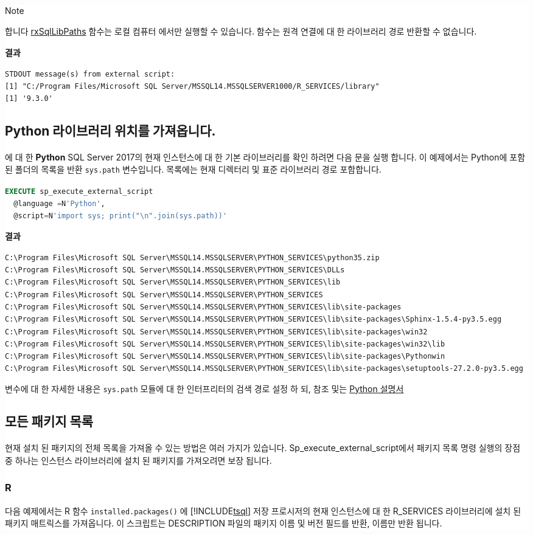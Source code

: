 > [!NOTE]
> 합니다 [rxSqlLibPaths](https://docs.microsoft.com/machine-learning-server/r-reference/revoscaler/rxsqllibpaths) 함수는 로컬 컴퓨터 에서만 실행할 수 있습니다. 함수는 원격 연결에 대 한 라이브러리 경로 반환할 수 없습니다.

**결과**

```text
STDOUT message(s) from external script: 
[1] "C:/Program Files/Microsoft SQL Server/MSSQL14.MSSQLSERVER1000/R_SERVICES/library"
[1] '9.3.0'
```

## <a name="get-the-python-library-location"></a>Python 라이브러리 위치를 가져옵니다.

에 대 한 **Python** SQL Server 2017의 현재 인스턴스에 대 한 기본 라이브러리를 확인 하려면 다음 문을 실행 합니다. 이 예제에서는 Python에 포함 된 폴더의 목록을 반환 `sys.path` 변수입니다. 목록에는 현재 디렉터리 및 표준 라이브러리 경로 포함합니다.

```sql
EXECUTE sp_execute_external_script
  @language =N'Python',
  @script=N'import sys; print("\n".join(sys.path))'
```

**결과**

```text
C:\Program Files\Microsoft SQL Server\MSSQL14.MSSQLSERVER\PYTHON_SERVICES\python35.zip
C:\Program Files\Microsoft SQL Server\MSSQL14.MSSQLSERVER\PYTHON_SERVICES\DLLs
C:\Program Files\Microsoft SQL Server\MSSQL14.MSSQLSERVER\PYTHON_SERVICES\lib
C:\Program Files\Microsoft SQL Server\MSSQL14.MSSQLSERVER\PYTHON_SERVICES
C:\Program Files\Microsoft SQL Server\MSSQL14.MSSQLSERVER\PYTHON_SERVICES\lib\site-packages
C:\Program Files\Microsoft SQL Server\MSSQL14.MSSQLSERVER\PYTHON_SERVICES\lib\site-packages\Sphinx-1.5.4-py3.5.egg
C:\Program Files\Microsoft SQL Server\MSSQL14.MSSQLSERVER\PYTHON_SERVICES\lib\site-packages\win32
C:\Program Files\Microsoft SQL Server\MSSQL14.MSSQLSERVER\PYTHON_SERVICES\lib\site-packages\win32\lib
C:\Program Files\Microsoft SQL Server\MSSQL14.MSSQLSERVER\PYTHON_SERVICES\lib\site-packages\Pythonwin
C:\Program Files\Microsoft SQL Server\MSSQL14.MSSQLSERVER\PYTHON_SERVICES\lib\site-packages\setuptools-27.2.0-py3.5.egg
```

변수에 대 한 자세한 내용은 `sys.path` 모듈에 대 한 인터프리터의 검색 경로 설정 하 되, 참조 및는 [Python 설명서](https://docs.python.org/2/tutorial/modules.html#the-module-search-path)

## <a name="list-all-packages"></a>모든 패키지 목록

현재 설치 된 패키지의 전체 목록을 가져올 수 있는 방법은 여러 가지가 있습니다. Sp_execute_external_script에서 패키지 목록 명령 실행의 장점 중 하나는 인스턴스 라이브러리에 설치 된 패키지를 가져오려면 보장 됩니다.

### <a name="r"></a>R

다음 예제에서는 R 함수 `installed.packages()` 에 [!INCLUDE[tsql](../../includes/tsql-md.md)] 저장 프로시저의 현재 인스턴스에 대 한 R_SERVICES 라이브러리에 설치 된 패키지 매트릭스를 가져옵니다. 이 스크립트는 DESCRIPTION 파일의 패키지 이름 및 버전 필드를 반환, 이름만 반환 됩니다.
